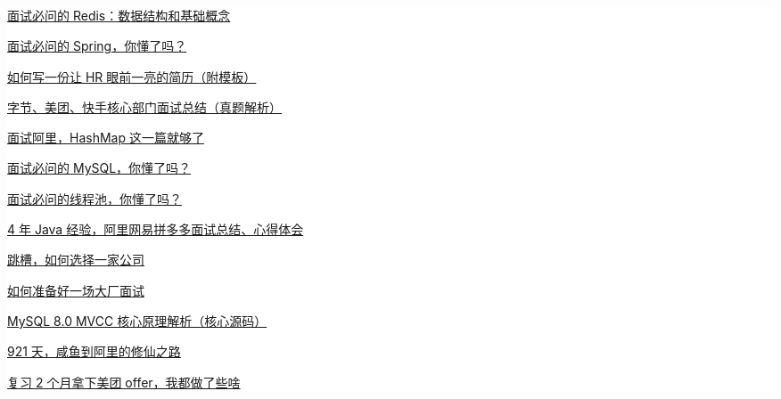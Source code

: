 [面试必问的 Redis：数据结构和基础概念](https://joonwhee.blog.csdn.net/article/details/110847333)

[面试必问的 Spring，你懂了吗？](https://joonwhee.blog.csdn.net/article/details/110009966)

[如何写一份让 HR 眼前一亮的简历（附模板）](https://joonwhee.blog.csdn.net/article/details/109709619)

[字节、美团、快手核心部门面试总结（真题解析）](https://joonwhee.blog.csdn.net/article/details/109588711)

[面试阿里，HashMap 这一篇就够了](https://joonwhee.blog.csdn.net/article/details/106324537)

[面试必问的 MySQL，你懂了吗？](https://joonwhee.blog.csdn.net/article/details/106893197)

[面试必问的线程池，你懂了吗？](https://joonwhee.blog.csdn.net/article/details/106609583)

[4 年 Java 经验，阿里网易拼多多面试总结、心得体会](https://joonwhee.blog.csdn.net/article/details/99708892)

[跳槽，如何选择一家公司](https://joonwhee.blog.csdn.net/article/details/109171171)

[如何准备好一场大厂面试](https://joonwhee.blog.csdn.net/article/details/108702592)

[MySQL 8.0 MVCC 核心原理解析（核心源码）](https://joonwhee.blog.csdn.net/article/details/108379583)

[921 天，咸鱼到阿里的修仙之路](https://joonwhee.blog.csdn.net/article/details/106182747)

[复习 2 个月拿下美团 offer，我都做了些啥](https://joonwhee.blog.csdn.net/article/details/106463578)